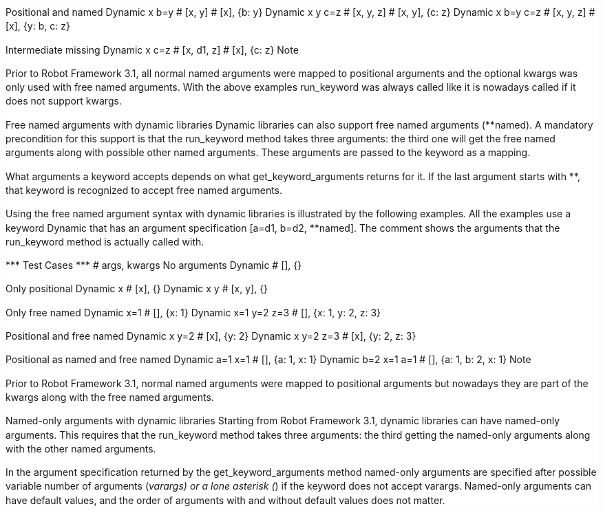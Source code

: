 Positional and named
    Dynamic    x      b=y           # [x, y]        # [x], {b: y}
    Dynamic    x      y      c=z    # [x, y, z]     # [x, y], {c: z}
    Dynamic    x      b=y    c=z    # [x, y, z]     # [x], {y: b, c: z}

Intermediate missing
    Dynamic    x      c=z           # [x, d1, z]    # [x], {c: z}
Note

Prior to Robot Framework 3.1, all normal named arguments were mapped to positional arguments and the optional kwargs was only used with free named arguments. With the above examples run_keyword was always called like it is nowadays called if it does not support kwargs.

Free named arguments with dynamic libraries
Dynamic libraries can also support free named arguments (**named). A mandatory precondition for this support is that the run_keyword method takes three arguments: the third one will get the free named arguments along with possible other named arguments. These arguments are passed to the keyword as a mapping.

What arguments a keyword accepts depends on what get_keyword_arguments returns for it. If the last argument starts with **, that keyword is recognized to accept free named arguments.

Using the free named argument syntax with dynamic libraries is illustrated by the following examples. All the examples use a keyword Dynamic that has an argument specification [a=d1, b=d2, **named]. The comment shows the arguments that the run_keyword method is actually called with.

*** Test Cases ***                  # args, kwargs
No arguments
    Dynamic                         # [], {}

Only positional
    Dynamic    x                    # [x], {}
    Dynamic    x      y             # [x, y], {}

Only free named
    Dynamic    x=1                  # [], {x: 1}
    Dynamic    x=1    y=2    z=3    # [], {x: 1, y: 2, z: 3}

Positional and free named
    Dynamic    x      y=2           # [x], {y: 2}
    Dynamic    x      y=2    z=3    # [x], {y: 2, z: 3}

Positional as named and free named
    Dynamic    a=1    x=1           # [], {a: 1, x: 1}
    Dynamic    b=2    x=1    a=1    # [], {a: 1, b: 2, x: 1}
Note

Prior to Robot Framework 3.1, normal named arguments were mapped to positional arguments but nowadays they are part of the kwargs along with the free named arguments.

Named-only arguments with dynamic libraries
Starting from Robot Framework 3.1, dynamic libraries can have named-only arguments. This requires that the run_keyword method takes three arguments: the third getting the named-only arguments along with the other named arguments.

In the argument specification returned by the get_keyword_arguments method named-only arguments are specified after possible variable number of arguments (*varargs) or a lone asterisk (*) if the keyword does not accept varargs. Named-only arguments can have default values, and the order of arguments with and without default values does not matter.
